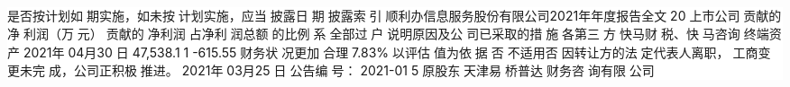是否按计划如
期实施，如未按
计划实施，应当
披露日
期
披露索
引
顺利办信息服务股份有限公司2021年年度报告全文
20
上市公司
贡献的净
利润（万
元）
贡献的
净利润
占净利
润总额
的比例
系
全部过
户
说明原因及公
司已采取的措
施
各第三
方
快马财
税、快
马咨询
终端资
产
2021年
04月30
日
47,538.1
1
-615.55
财务状
况更加
合理
7.83%
以评估
值为依
据
否
不适用否
因转让方的法
定代表人离职，
工商变更未完
成，公司正积极
推进。
2021年
03月25
日
公告编
号：
2021-01
5
原股东
天津易
桥普达
财务咨
询有限
公司